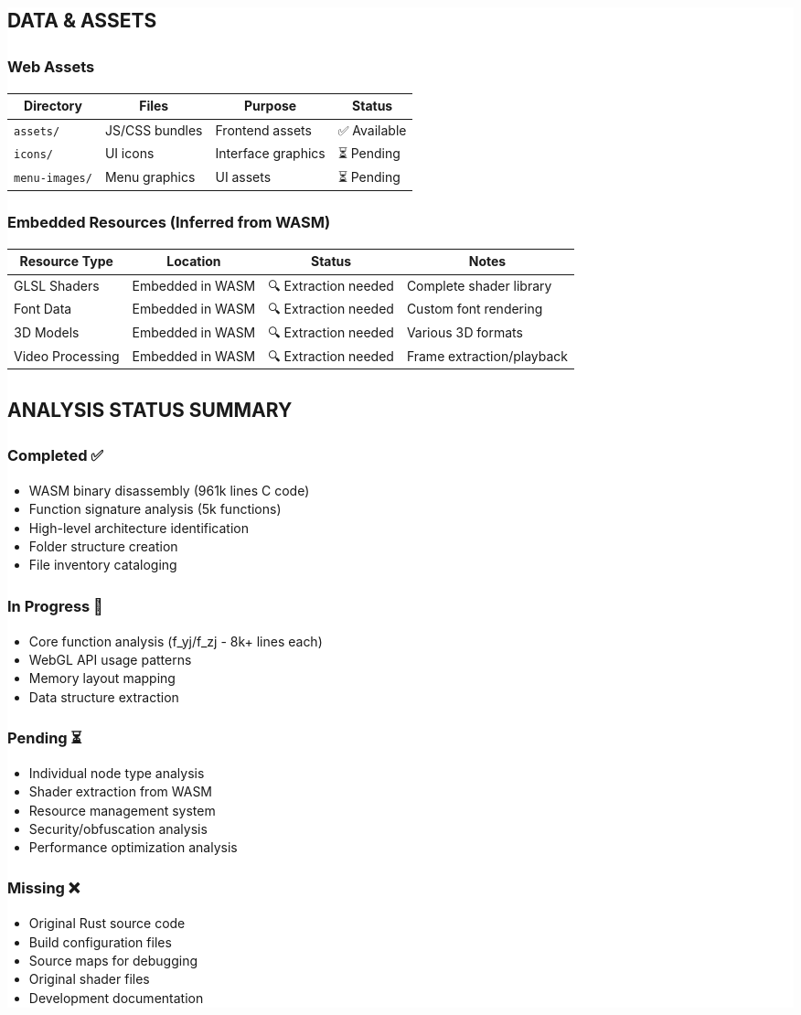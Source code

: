 ## **DATA & ASSETS**

### **Web Assets**
| Directory | Files | Purpose | Status |
|-----------|-------|---------|--------|
| `assets/` | JS/CSS bundles | Frontend assets | ✅ Available |
| `icons/` | UI icons | Interface graphics | ⏳ Pending |
| `menu-images/` | Menu graphics | UI assets | ⏳ Pending |

### **Embedded Resources (Inferred from WASM)**
| Resource Type | Location | Status | Notes |
|---------------|----------|--------|-------|
| GLSL Shaders | Embedded in WASM | 🔍 Extraction needed | Complete shader library |
| Font Data | Embedded in WASM | 🔍 Extraction needed | Custom font rendering |
| 3D Models | Embedded in WASM | 🔍 Extraction needed | Various 3D formats |
| Video Processing | Embedded in WASM | 🔍 Extraction needed | Frame extraction/playback |

## **ANALYSIS STATUS SUMMARY**

### **Completed ✅**
- WASM binary disassembly (961k lines C code)
- Function signature analysis (5k functions)
- High-level architecture identification
- Folder structure creation
- File inventory cataloging

### **In Progress 🔄**
- Core function analysis (f_yj/f_zj - 8k+ lines each)
- WebGL API usage patterns
- Memory layout mapping
- Data structure extraction

### **Pending ⏳**
- Individual node type analysis
- Shader extraction from WASM
- Resource management system
- Security/obfuscation analysis
- Performance optimization analysis

### **Missing ❌**
- Original Rust source code
- Build configuration files
- Source maps for debugging
- Original shader files
- Development documentation

